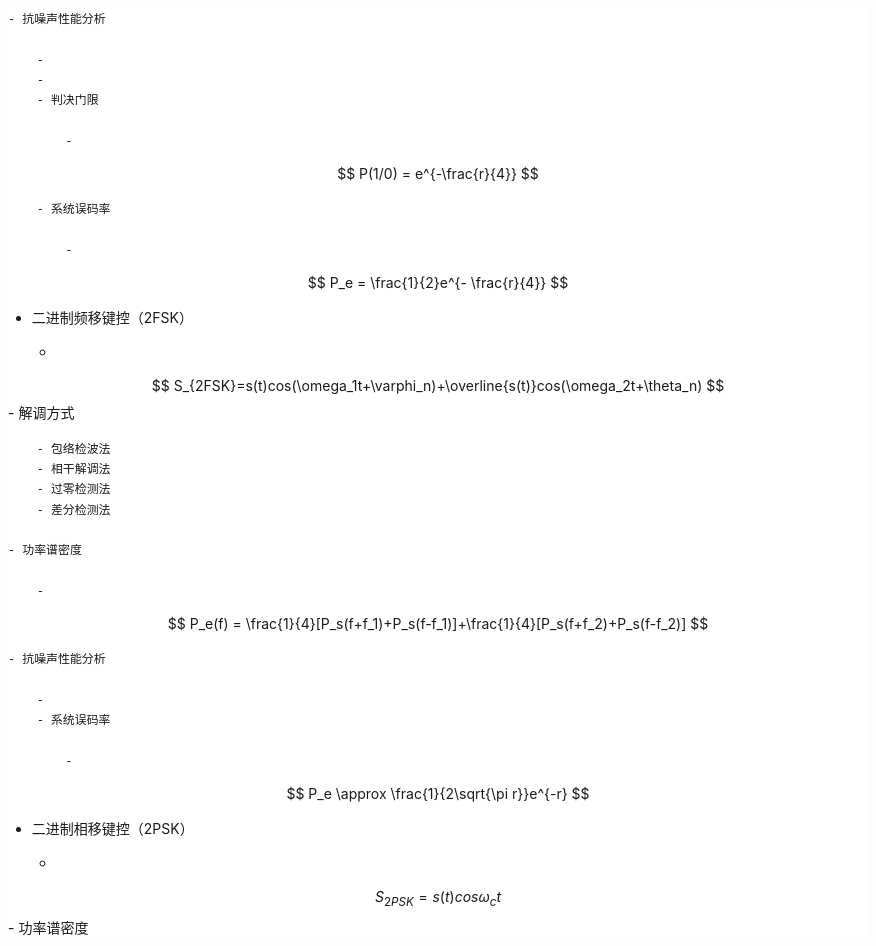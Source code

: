 	- 抗噪声性能分析
	
		- 
		- 
		- 判决门限
	
			- 

$$
P(1/0) = e^{-\frac{r}{4}}
$$

		- 系统误码率
	
			- 

$$
P_e = \frac{1}{2}e^{- \frac{r}{4}}
$$

- 二进制频移键控（2FSK）

	- 

$$
S_{2FSK}=s(t)cos(\omega_1t+\varphi_n)+\overline{s(t)}cos(\omega_2t+\theta_n)
$$
	- 解调方式
	
		- 包络检波法
		- 相干解调法
		- 过零检测法
		- 差分检测法
	
	- 功率谱密度
	
		- 

$$
P_e(f) = \frac{1}{4}[P_s(f+f_1)+P_s(f-f_1)]+\frac{1}{4}[P_s(f+f_2)+P_s(f-f_2)]
$$

	- 抗噪声性能分析
	
		- 
		- 系统误码率
	
			- 

$$
P_e \approx \frac{1}{2\sqrt{\pi r}}e^{-r}
$$

- 二进制相移键控（2PSK）

	- 

$$
S_{2PSK}=s(t)cos\omega_ct
$$
	- 功率谱密度
	